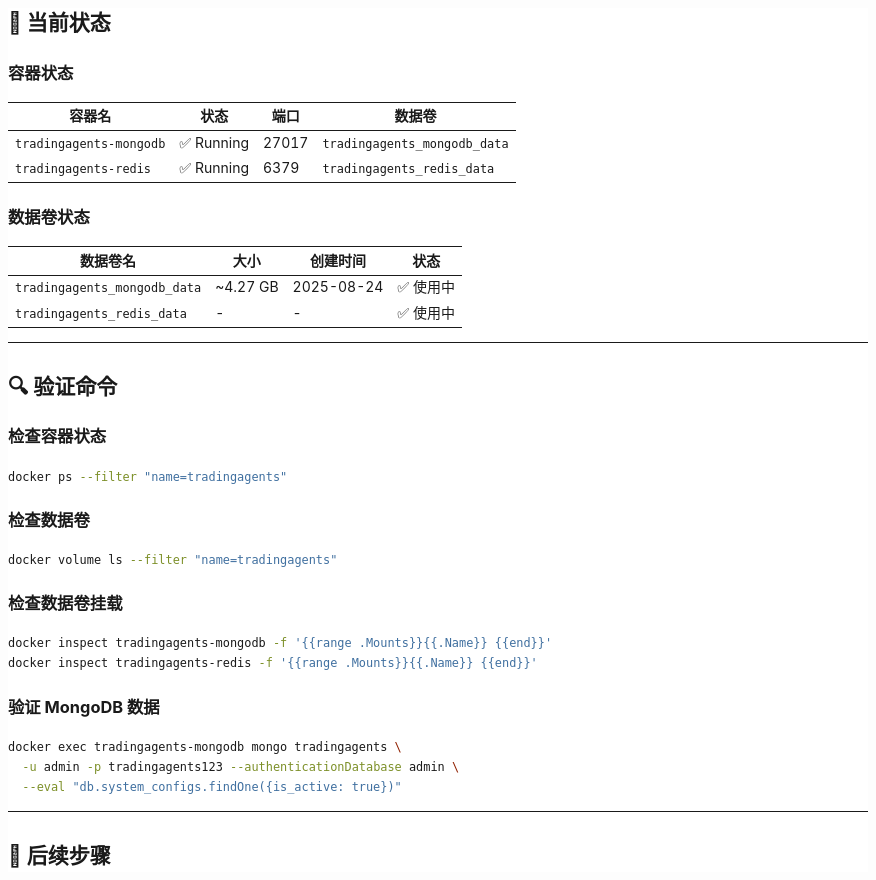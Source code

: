 
## 🎯 当前状态

### 容器状态

| 容器名 | 状态 | 端口 | 数据卷 |
|--------|------|------|--------|
| `tradingagents-mongodb` | ✅ Running | 27017 | `tradingagents_mongodb_data` |
| `tradingagents-redis` | ✅ Running | 6379 | `tradingagents_redis_data` |

### 数据卷状态

| 数据卷名 | 大小 | 创建时间 | 状态 |
|---------|------|---------|------|
| `tradingagents_mongodb_data` | ~4.27 GB | 2025-08-24 | ✅ 使用中 |
| `tradingagents_redis_data` | - | - | ✅ 使用中 |

---

## 🔍 验证命令

### 检查容器状态

```bash
docker ps --filter "name=tradingagents"
```

### 检查数据卷

```bash
docker volume ls --filter "name=tradingagents"
```

### 检查数据卷挂载

```bash
docker inspect tradingagents-mongodb -f '{{range .Mounts}}{{.Name}} {{end}}'
docker inspect tradingagents-redis -f '{{range .Mounts}}{{.Name}} {{end}}'
```

### 验证 MongoDB 数据

```bash
docker exec tradingagents-mongodb mongo tradingagents \
  -u admin -p tradingagents123 --authenticationDatabase admin \
  --eval "db.system_configs.findOne({is_active: true})"
```

---

## 📝 后续步骤
